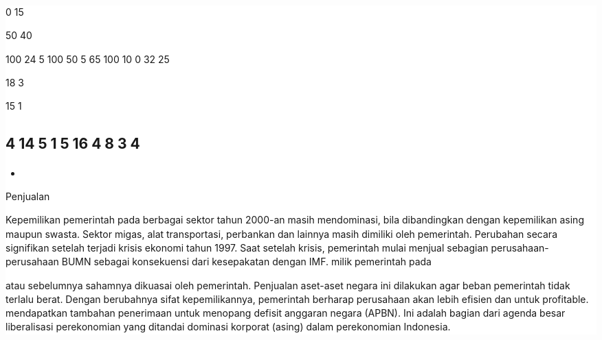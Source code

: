 0
15

50
40

100
24
5
100
50
5
65
100
10
0
32
25

18
3

15
1

4
14
5
1
5
16
4
8
3
4
-
-

Penjualan

Kepemilikan  pemerintah  pada  berbagai  sektor  tahun  2000-an  masih
mendominasi,  bila  dibandingkan  dengan  kepemilikan  asing  maupun  swasta.
Sektor  migas,  alat  transportasi,  perbankan  dan  lainnya  masih  dimiliki  oleh
pemerintah.  Perubahan  secara  signifikan  setelah  terjadi  krisis  ekonomi  tahun
1997.  Saat  setelah  krisis,  pemerintah  mulai  menjual  sebagian  perusahaan-
perusahaan  BUMN  sebagai  konsekuensi  dari  kesepakatan  dengan  IMF.
milik  pemerintah
pada

atau
sebelumnya  sahamnya  dikuasai  oleh  pemerintah.  Penjualan  aset-aset  negara
ini  dilakukan  agar  beban  pemerintah  tidak  terlalu  berat.  Dengan  berubahnya
sifat  kepemilikannya,  pemerintah  berharap  perusahaan  akan  lebih  efisien  dan
untuk
profitable.
mendapatkan  tambahan  penerimaan  untuk  menopang  defisit  anggaran  negara
(APBN).  Ini  adalah  bagian  dari  agenda  besar  liberalisasi  perekonomian  yang
ditandai  dominasi  korporat  (asing)  dalam  perekonomian  Indonesia.
